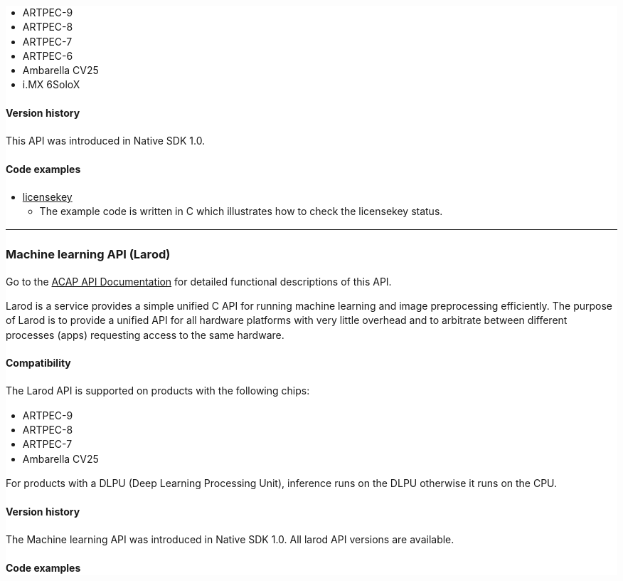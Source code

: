 - ARTPEC-9
- ARTPEC-8
- ARTPEC-7
- ARTPEC-6
- Ambarella CV25
- i.MX 6SoloX

#### Version history [​](https://developer.axis.com/acap/api/\#version-history-license-key-api "Direct link to Version history")

This API was introduced in Native SDK 1.0.

#### Code examples [​](https://developer.axis.com/acap/api/\#code-examples-license-key-api "Direct link to Code examples")

- [licensekey](https://github.com/AxisCommunications/acap-native-sdk-examples/tree/main/licensekey/)
  - The example code is written in C which illustrates how to check the licensekey status.

* * *

### Machine learning API (Larod) [​](https://developer.axis.com/acap/api/\#machine-learning-api-larod "Direct link to Machine learning API (Larod)")

Go to the [ACAP API Documentation](https://developer.axis.com/acap/api/src/api/larod/html/index.html) for detailed functional descriptions of this API.

Larod is a service provides a simple unified C API for running machine learning and image preprocessing efficiently. The purpose of Larod is to provide a unified API for all hardware platforms with very little overhead and to arbitrate between different processes (apps) requesting access to the same hardware.

#### Compatibility [​](https://developer.axis.com/acap/api/\#compatibility-machine-learning-api "Direct link to Compatibility")

The Larod API is supported on products with the following chips:

- ARTPEC-9
- ARTPEC-8
- ARTPEC-7
- Ambarella CV25

For products with a DLPU (Deep Learning Processing Unit), inference runs on the DLPU otherwise it runs on the CPU.

#### Version history [​](https://developer.axis.com/acap/api/\#version-history-machine-learning-api "Direct link to Version history")

The Machine learning API was introduced in Native SDK 1.0. All larod API versions are available.

#### Code examples [​](https://developer.axis.com/acap/api/\#code-examples-machine-learning-api "Direct link to Code examples")
